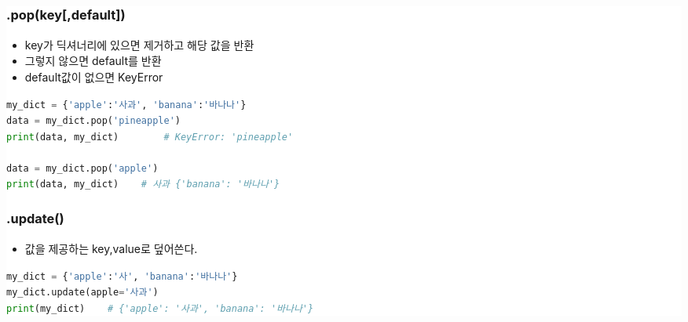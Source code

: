 ### .pop(key[,default])

- key가 딕셔너리에 있으면 제거하고 해당 값을 반환
- 그렇지 않으면 default를 반환
- default값이 없으면 KeyError

```python
my_dict = {'apple':'사과', 'banana':'바나나'}
data = my_dict.pop('pineapple')
print(data, my_dict)        # KeyError: 'pineapple'

data = my_dict.pop('apple')
print(data, my_dict)    # 사과 {'banana': '바나나'}
```

### .update()

- 값을 제공하는 key,value로 덮어쓴다.
```python
my_dict = {'apple':'사', 'banana':'바나나'}
my_dict.update(apple='사과')
print(my_dict)    # {'apple': '사과', 'banana': '바나나'}
```